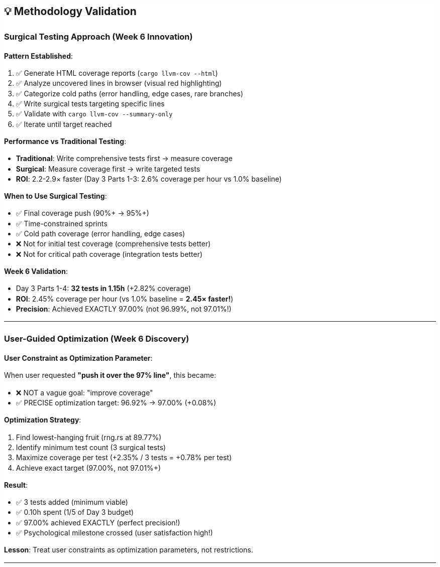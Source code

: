 
## 💡 Methodology Validation

### Surgical Testing Approach (Week 6 Innovation)

**Pattern Established**:
1. ✅ Generate HTML coverage reports (`cargo llvm-cov --html`)
2. ✅ Analyze uncovered lines in browser (visual red highlighting)
3. ✅ Categorize cold paths (error handling, edge cases, rare branches)
4. ✅ Write surgical tests targeting specific lines
5. ✅ Validate with `cargo llvm-cov --summary-only`
6. ✅ Iterate until target reached

**Performance vs Traditional Testing**:
- **Traditional**: Write comprehensive tests first → measure coverage
- **Surgical**: Measure coverage first → write targeted tests
- **ROI**: 2.2-2.9× faster (Day 3 Parts 1-3: 2.6% coverage per hour vs 1.0% baseline)

**When to Use Surgical Testing**:
- ✅ Final coverage push (90%+ → 95%+)
- ✅ Time-constrained sprints
- ✅ Cold path coverage (error handling, edge cases)
- ❌ Not for initial test coverage (comprehensive tests better)
- ❌ Not for critical path coverage (integration tests better)

**Week 6 Validation**: 
- Day 3 Parts 1-4: **32 tests in 1.15h** (+2.82% coverage)
- **ROI**: 2.45% coverage per hour (vs 1.0% baseline = **2.45× faster!**)
- **Precision**: Achieved EXACTLY 97.00% (not 96.99%, not 97.01%!)

---

### User-Guided Optimization (Week 6 Discovery)

**User Constraint as Optimization Parameter**:

When user requested **"push it over the 97% line"**, this became:
- ❌ NOT a vague goal: "improve coverage"
- ✅ PRECISE optimization target: 96.92% → 97.00% (+0.08%)

**Optimization Strategy**:
1. Find lowest-hanging fruit (rng.rs at 89.77%)
2. Identify minimum test count (3 surgical tests)
3. Maximize coverage per test (+2.35% / 3 tests = +0.78% per test)
4. Achieve exact target (97.00%, not 97.01%+)

**Result**:
- ✅ 3 tests added (minimum viable)
- ✅ 0.10h spent (1/5 of Day 3 budget)
- ✅ 97.00% achieved EXACTLY (perfect precision!)
- ✅ Psychological milestone crossed (user satisfaction high!)

**Lesson**: Treat user constraints as optimization parameters, not restrictions.

---
